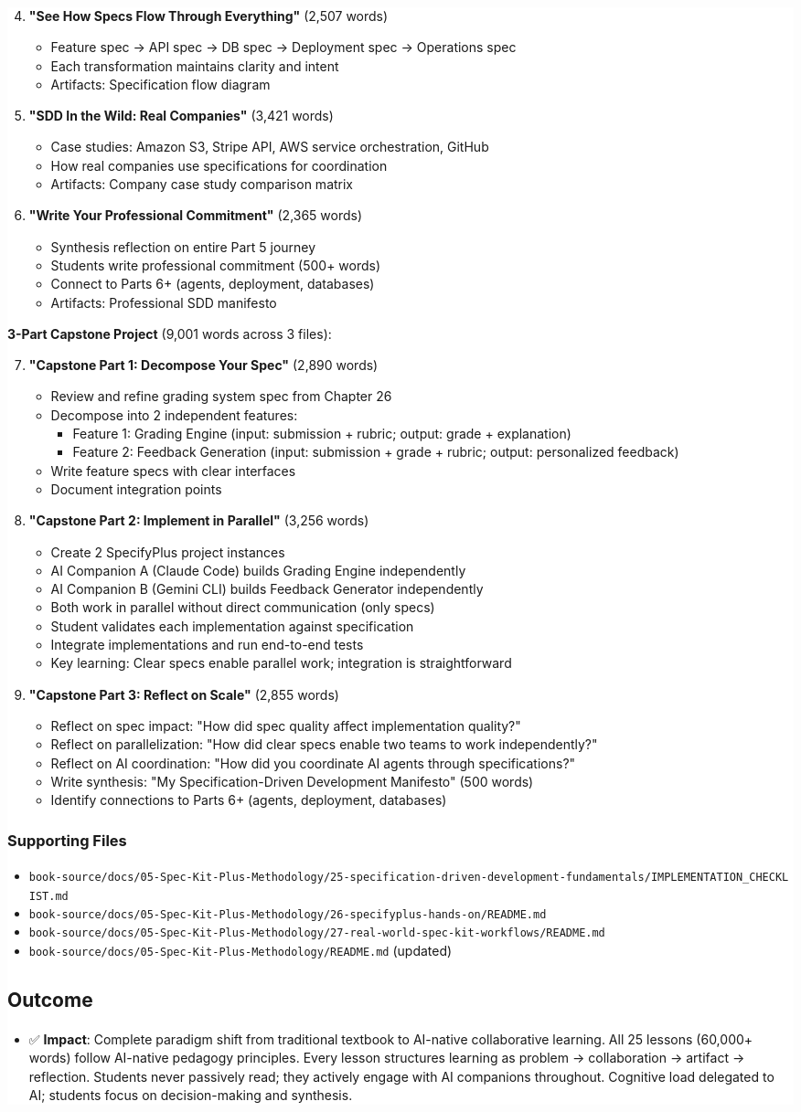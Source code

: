4. **"See How Specs Flow Through Everything"** (2,507 words)
   - Feature spec → API spec → DB spec → Deployment spec → Operations spec
   - Each transformation maintains clarity and intent
   - Artifacts: Specification flow diagram

5. **"SDD In the Wild: Real Companies"** (3,421 words)
   - Case studies: Amazon S3, Stripe API, AWS service orchestration, GitHub
   - How real companies use specifications for coordination
   - Artifacts: Company case study comparison matrix

6. **"Write Your Professional Commitment"** (2,365 words)
   - Synthesis reflection on entire Part 5 journey
   - Students write professional commitment (500+ words)
   - Connect to Parts 6+ (agents, deployment, databases)
   - Artifacts: Professional SDD manifesto

**3-Part Capstone Project** (9,001 words across 3 files):

7. **"Capstone Part 1: Decompose Your Spec"** (2,890 words)
   - Review and refine grading system spec from Chapter 26
   - Decompose into 2 independent features:
     - Feature 1: Grading Engine (input: submission + rubric; output: grade + explanation)
     - Feature 2: Feedback Generation (input: submission + grade + rubric; output: personalized feedback)
   - Write feature specs with clear interfaces
   - Document integration points

8. **"Capstone Part 2: Implement in Parallel"** (3,256 words)
   - Create 2 SpecifyPlus project instances
   - AI Companion A (Claude Code) builds Grading Engine independently
   - AI Companion B (Gemini CLI) builds Feedback Generator independently
   - Both work in parallel without direct communication (only specs)
   - Student validates each implementation against specification
   - Integrate implementations and run end-to-end tests
   - Key learning: Clear specs enable parallel work; integration is straightforward

9. **"Capstone Part 3: Reflect on Scale"** (2,855 words)
   - Reflect on spec impact: "How did spec quality affect implementation quality?"
   - Reflect on parallelization: "How did clear specs enable two teams to work independently?"
   - Reflect on AI coordination: "How did you coordinate AI agents through specifications?"
   - Write synthesis: "My Specification-Driven Development Manifesto" (500 words)
   - Identify connections to Parts 6+ (agents, deployment, databases)

### Supporting Files
- `book-source/docs/05-Spec-Kit-Plus-Methodology/25-specification-driven-development-fundamentals/IMPLEMENTATION_CHECKLIST.md`
- `book-source/docs/05-Spec-Kit-Plus-Methodology/26-specifyplus-hands-on/README.md`
- `book-source/docs/05-Spec-Kit-Plus-Methodology/27-real-world-spec-kit-workflows/README.md`
- `book-source/docs/05-Spec-Kit-Plus-Methodology/README.md` (updated)

## Outcome

- ✅ **Impact**: Complete paradigm shift from traditional textbook to AI-native collaborative learning. All 25 lessons (60,000+ words) follow AI-native pedagogy principles. Every lesson structures learning as problem → collaboration → artifact → reflection. Students never passively read; they actively engage with AI companions throughout. Cognitive load delegated to AI; students focus on decision-making and synthesis.
